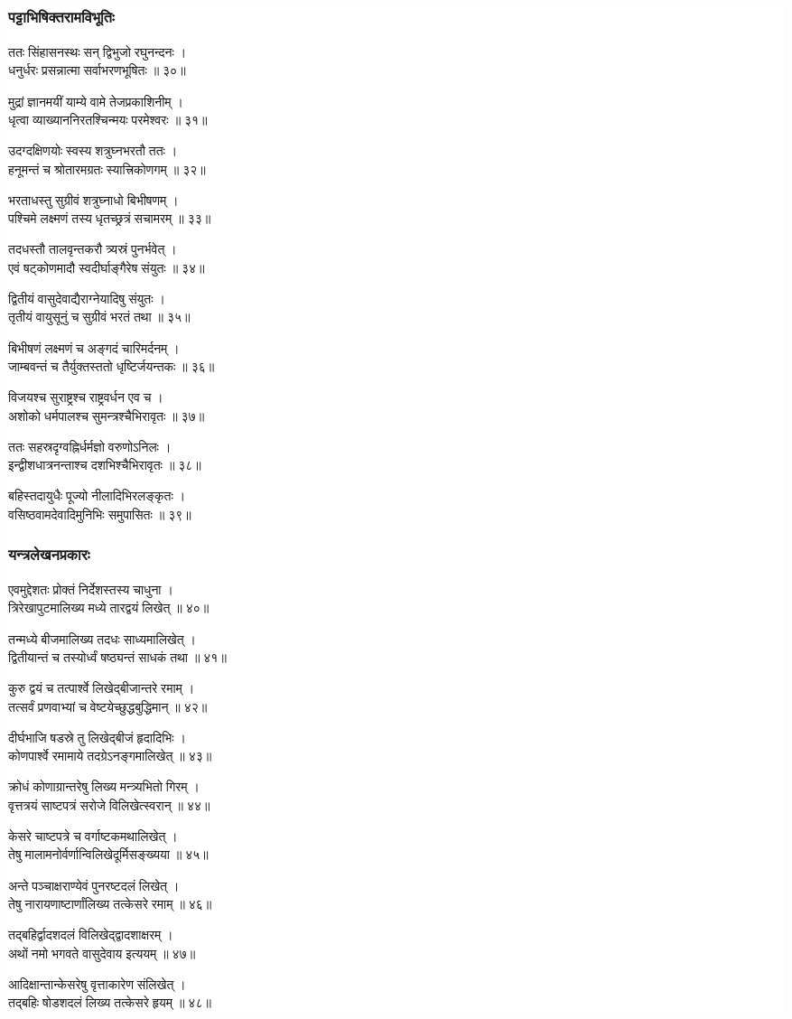 ### पट्टाभिषिक्तरामविभूतिः
ततः सिंहासनस्थः सन् द्विभुजो रघुनन्दनः ।  
धनुर्धरः प्रसन्नात्मा सर्वाभरणभूषितः ॥ ३०॥  
  
मुद्रां ज्ञानमयीं याम्ये वामे तेजप्रकाशिनीम् ।  
धृत्वा व्याख्याननिरतश्चिन्मयः परमेश्वरः ॥ ३१॥  
  
उदग्दक्षिणयोः स्वस्य शत्रुघ्नभरतौ ततः ।  
हनूमन्तं च श्रोतारमग्रतः स्यात्त्रिकोणगम् ॥ ३२॥  
  
भरताधस्तु सुग्रीवं शत्रुघ्नाधो बिभीषणम् ।  
पश्चिमे लक्ष्मणं तस्य धृतच्छ्रत्रं सचामरम् ॥ ३३॥  
  
तदधस्तौ तालवृन्तकरौ त्र्यस्रं पुनर्भवेत् ।  
एवं षट्कोणमादौ स्वदीर्घाङ्गैरेष संयुतः ॥ ३४॥  
  
द्वितीयं वासुदेवाद्यैराग्नेयादिषु संयुतः ।  
तृतीयं वायुसूनुं च सुग्रीवं भरतं तथा ॥ ३५॥  
  
बिभीषणं लक्ष्मणं च अङ्गदं चारिमर्दनम् ।  
जाम्बवन्तं च तैर्युक्तस्ततो धृष्टिर्जयन्तकः ॥ ३६॥  
  
विजयश्च सुराष्ट्रश्च राष्ट्रवर्धन एव च ।  
अशोको धर्मपालश्च सुमन्त्रश्चैभिरावृतः ॥ ३७॥  
  
ततः सहस्रदृग्वह्निर्धर्मज्ञो वरुणोऽनिलः ।  
इन्द्वीशधात्रनन्ताश्च दशभिश्चैभिरावृतः ॥ ३८॥  
  
बहिस्तदायुधैः पूज्यो नीलादिभिरलङ्कृतः ।  
वसिष्ठवामदेवादिमुनिभिः समुपासितः ॥ ३९॥  
  
### यन्त्रलेखनप्रकारः
एवमुद्देशतः प्रोक्तं निर्देशस्तस्य चाधुना ।  
त्रिरेखापुटमालिख्य मध्ये तारद्वयं लिखेत् ॥ ४०॥  
  
तन्मध्ये बीजमालिख्य तदधः साध्यमालिखेत् ।  
द्वितीयान्तं च तस्योर्ध्वं षष्ठ्यन्तं साधकं तथा ॥ ४१॥  
  
कुरु द्वयं च तत्पार्श्वे लिखेद्बीजान्तरे रमाम् ।  
तत्सर्वं प्रणवाभ्यां च वेष्टयेच्छुद्धबुद्धिमान् ॥ ४२॥  
  
दीर्घभाजि षडस्रे तु लिखेद्बीजं हृदादिभिः ।  
कोणपार्श्वे रमामाये तदग्रेऽनङ्गमालिखेत् ॥ ४३॥  
  
क्रोधं कोणाग्रान्तरेषु लिख्य मन्त्र्यभितो गिरम् ।  
वृत्तत्रयं साष्टपत्रं सरोजे विलिखेत्स्वरान् ॥ ४४॥  
  
केसरे चाष्टपत्रे च वर्गाष्टकमथालिखेत् ।  
तेषु मालामनोर्वर्णान्विलिखेदूर्मिसङ्ख्यया ॥ ४५॥  
  
अन्ते पञ्चाक्षराण्येवं पुनरष्टदलं लिखेत् ।  
तेषु नारायणाष्टार्णांलिख्य तत्केसरे रमाम् ॥ ४६॥  
  
तद्बहिर्द्वादशदलं विलिखेद्द्वादशाक्षरम् ।  
अथों नमो भगवते वासुदेवाय इत्ययम् ॥ ४७॥  
  
आदिक्षान्तान्केसरेषु वृत्ताकारेण संलिखेत् ।  
तद्बहिः षोडशदलं लिख्य तत्केसरे हृयम् ॥ ४८॥  
  